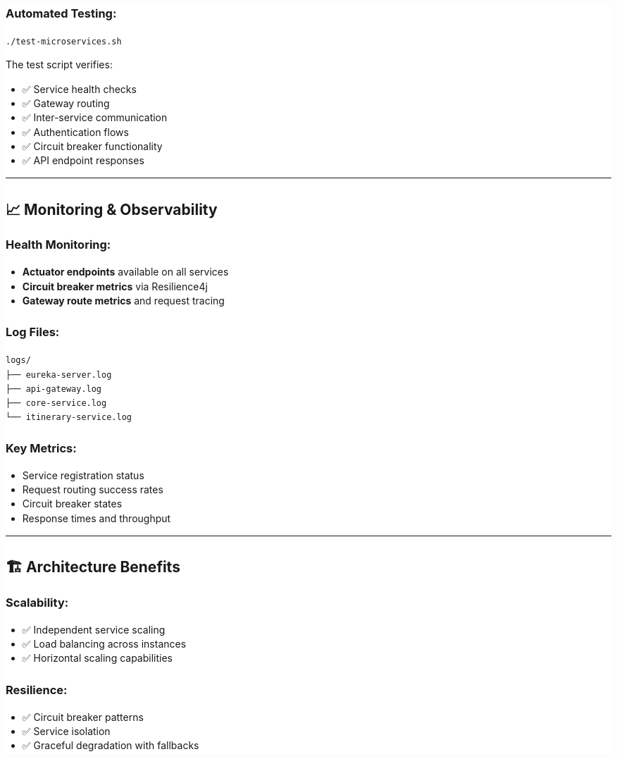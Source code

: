 ### Automated Testing:
```bash
./test-microservices.sh
```

The test script verifies:
- ✅ Service health checks
- ✅ Gateway routing
- ✅ Inter-service communication
- ✅ Authentication flows
- ✅ Circuit breaker functionality
- ✅ API endpoint responses

---

## 📈 Monitoring & Observability

### Health Monitoring:
- **Actuator endpoints** available on all services
- **Circuit breaker metrics** via Resilience4j
- **Gateway route metrics** and request tracing

### Log Files:
```
logs/
├── eureka-server.log
├── api-gateway.log
├── core-service.log
└── itinerary-service.log
```

### Key Metrics:
- Service registration status
- Request routing success rates
- Circuit breaker states
- Response times and throughput

---

## 🏗️ Architecture Benefits

### Scalability:
- ✅ Independent service scaling
- ✅ Load balancing across instances
- ✅ Horizontal scaling capabilities

### Resilience:
- ✅ Circuit breaker patterns
- ✅ Service isolation
- ✅ Graceful degradation with fallbacks
